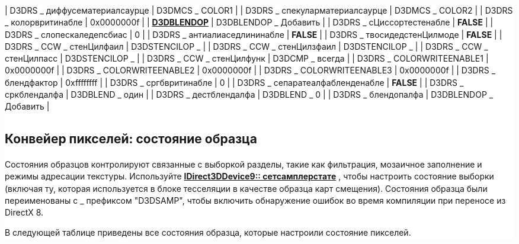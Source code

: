 | D3DRS \_ диффусематериалсаурце               | D3DMCS \_ COLOR1     |
| D3DRS \_ спекуларматериалсаурце              | D3DMCS \_ COLOR2     |
| D3DRS \_ колорвритинабле                    | 0x0000000f         |
| [**D3DBLENDOP**](./d3dblendop.md)     | D3DBLENDOP \_ Добавить    |
| D3DRS \_ сЦиссортестенабле                   | **FALSE**          |
| D3DRS \_ слопескаледепсбиас                 | 0                  |
| D3DRS \_ антиалиаседлининабле               | **FALSE**          |
| D3DRS \_ твосидедстенЦилмоде                 | **FALSE**          |
| D3DRS \_ CCW \_ стенЦилфаил                    | D3DSTENCILOP \_ |
| D3DRS \_ CCW \_ стенЦилзфаил                   | D3DSTENCILOP \_ |
| D3DRS \_ CCW \_ стенЦилпасс                    | D3DSTENCILOP \_ |
| D3DRS \_ CCW \_ стенЦилфунк                    | D3DCMP \_ всегда     |
| D3DRS \_ COLORWRITEENABLE1                   | 0x0000000f         |
| D3DRS \_ COLORWRITEENABLE2                   | 0x0000000f         |
| D3DRS \_ COLORWRITEENABLE3                   | 0x0000000f         |
| D3DRS \_ блендфактор                         | 0xffffffff         |
| D3DRS \_ сргбвритинабле                     | 0                  |
| D3DRS \_ сепаратеалфабленденабле            | **FALSE**          |
| D3DRS \_ сркблендалфа                       | D3DBLEND \_ один      |
| D3DRS \_ дестблендалфа                      | D3DBLEND \_ 0     |
| D3DRS \_ блендопалфа                        | D3DBLENDOP \_ Добавить    |



 

## <a name="pixel-pipeline-sampler-state"></a>Конвейер пикселей: состояние образца

Состояния образцов контролируют связанные с выборкой разделы, такие как фильтрация, мозаичное заполнение и режимы адресации текстуры. Используйте [**IDirect3DDevice9:: сетсамплерстате**](/windows/win32/api/d3d9helper/nf-d3d9helper-idirect3ddevice9-setsamplerstate) , чтобы настроить состояние выборки (включая ту, которая используется в блоке тесселяции в качестве образца карт смещения). Состояния образца были переименованы с \_ префиксом "D3DSAMP", чтобы включить обнаружение ошибок во время компиляции при переносе из DirectX 8.

В следующей таблице приведены все состояния образца, которые настроили состояние пикселей.

